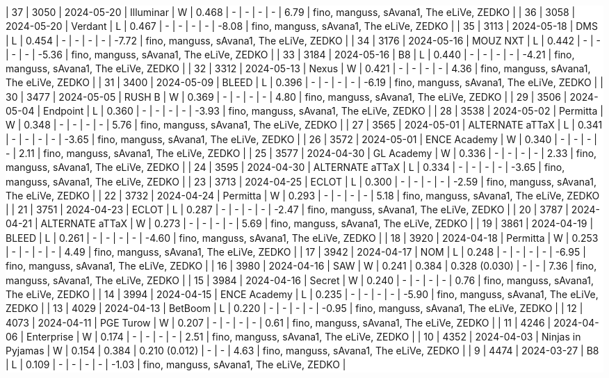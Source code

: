 |           37 |     3050 | 2024-05-20 | Illuminar         | W   | 0.468      | -            | -                | -                | -         |     6.79 | fino, manguss, sAvana1, The eLiVe, ZEDKO    |
|           36 |     3058 | 2024-05-20 | Verdant           | L   | 0.467      | -            | -                | -                | -         |    -8.08 | fino, manguss, sAvana1, The eLiVe, ZEDKO    |
|           35 |     3113 | 2024-05-18 | DMS               | L   | 0.454      | -            | -                | -                | -         |    -7.72 | fino, manguss, sAvana1, The eLiVe, ZEDKO    |
|           34 |     3176 | 2024-05-16 | MOUZ NXT          | L   | 0.442      | -            | -                | -                | -         |    -5.36 | fino, manguss, sAvana1, The eLiVe, ZEDKO    |
|           33 |     3184 | 2024-05-16 | B8                | L   | 0.440      | -            | -                | -                | -         |    -4.21 | fino, manguss, sAvana1, The eLiVe, ZEDKO    |
|           32 |     3312 | 2024-05-13 | Nexus             | W   | 0.421      | -            | -                | -                | -         |     4.36 | fino, manguss, sAvana1, The eLiVe, ZEDKO    |
|           31 |     3400 | 2024-05-09 | BLEED             | L   | 0.396      | -            | -                | -                | -         |    -6.19 | fino, manguss, sAvana1, The eLiVe, ZEDKO    |
|           30 |     3477 | 2024-05-05 | RUSH B            | W   | 0.369      | -            | -                | -                | -         |     4.80 | fino, manguss, sAvana1, The eLiVe, ZEDKO    |
|           29 |     3506 | 2024-05-04 | Endpoint          | L   | 0.360      | -            | -                | -                | -         |    -3.93 | fino, manguss, sAvana1, The eLiVe, ZEDKO    |
|           28 |     3538 | 2024-05-02 | Permitta          | W   | 0.348      | -            | -                | -                | -         |     5.76 | fino, manguss, sAvana1, The eLiVe, ZEDKO    |
|           27 |     3565 | 2024-05-01 | ALTERNATE aTTaX   | L   | 0.341      | -            | -                | -                | -         |    -3.65 | fino, manguss, sAvana1, The eLiVe, ZEDKO    |
|           26 |     3572 | 2024-05-01 | ENCE Academy      | W   | 0.340      | -            | -                | -                | -         |     2.11 | fino, manguss, sAvana1, The eLiVe, ZEDKO    |
|           25 |     3577 | 2024-04-30 | GL Academy        | W   | 0.336      | -            | -                | -                | -         |     2.33 | fino, manguss, sAvana1, The eLiVe, ZEDKO    |
|           24 |     3595 | 2024-04-30 | ALTERNATE aTTaX   | L   | 0.334      | -            | -                | -                | -         |    -3.65 | fino, manguss, sAvana1, The eLiVe, ZEDKO    |
|           23 |     3713 | 2024-04-25 | ECLOT             | L   | 0.300      | -            | -                | -                | -         |    -2.59 | fino, manguss, sAvana1, The eLiVe, ZEDKO    |
|           22 |     3732 | 2024-04-24 | Permitta          | W   | 0.293      | -            | -                | -                | -         |     5.18 | fino, manguss, sAvana1, The eLiVe, ZEDKO    |
|           21 |     3751 | 2024-04-23 | ECLOT             | L   | 0.287      | -            | -                | -                | -         |    -2.47 | fino, manguss, sAvana1, The eLiVe, ZEDKO    |
|           20 |     3787 | 2024-04-21 | ALTERNATE aTTaX   | W   | 0.273      | -            | -                | -                | -         |     5.69 | fino, manguss, sAvana1, The eLiVe, ZEDKO    |
|           19 |     3861 | 2024-04-19 | BLEED             | L   | 0.261      | -            | -                | -                | -         |    -4.60 | fino, manguss, sAvana1, The eLiVe, ZEDKO    |
|           18 |     3920 | 2024-04-18 | Permitta          | W   | 0.253      | -            | -                | -                | -         |     4.49 | fino, manguss, sAvana1, The eLiVe, ZEDKO    |
|           17 |     3942 | 2024-04-17 | NOM               | L   | 0.248      | -            | -                | -                | -         |    -6.95 | fino, manguss, sAvana1, The eLiVe, ZEDKO    |
|           16 |     3980 | 2024-04-16 | SAW               | W   | 0.241      | 0.384        | 0.328 (0.030)    | -                | -         |     7.36 | fino, manguss, sAvana1, The eLiVe, ZEDKO    |
|           15 |     3984 | 2024-04-16 | Secret            | W   | 0.240      | -            | -                | -                | -         |     0.76 | fino, manguss, sAvana1, The eLiVe, ZEDKO    |
|           14 |     3994 | 2024-04-15 | ENCE Academy      | L   | 0.235      | -            | -                | -                | -         |    -5.90 | fino, manguss, sAvana1, The eLiVe, ZEDKO    |
|           13 |     4029 | 2024-04-13 | BetBoom           | L   | 0.220      | -            | -                | -                | -         |    -0.95 | fino, manguss, sAvana1, The eLiVe, ZEDKO    |
|           12 |     4073 | 2024-04-11 | PGE Turow         | W   | 0.207      | -            | -                | -                | -         |     0.61 | fino, manguss, sAvana1, The eLiVe, ZEDKO    |
|           11 |     4246 | 2024-04-06 | Enterprise        | W   | 0.174      | -            | -                | -                | -         |     2.51 | fino, manguss, sAvana1, The eLiVe, ZEDKO    |
|           10 |     4352 | 2024-04-03 | Ninjas in Pyjamas | W   | 0.154      | 0.384        | 0.210 (0.012)    | -                | -         |     4.63 | fino, manguss, sAvana1, The eLiVe, ZEDKO    |
|            9 |     4474 | 2024-03-27 | B8                | L   | 0.109      | -            | -                | -                | -         |    -1.03 | fino, manguss, sAvana1, The eLiVe, ZEDKO    |